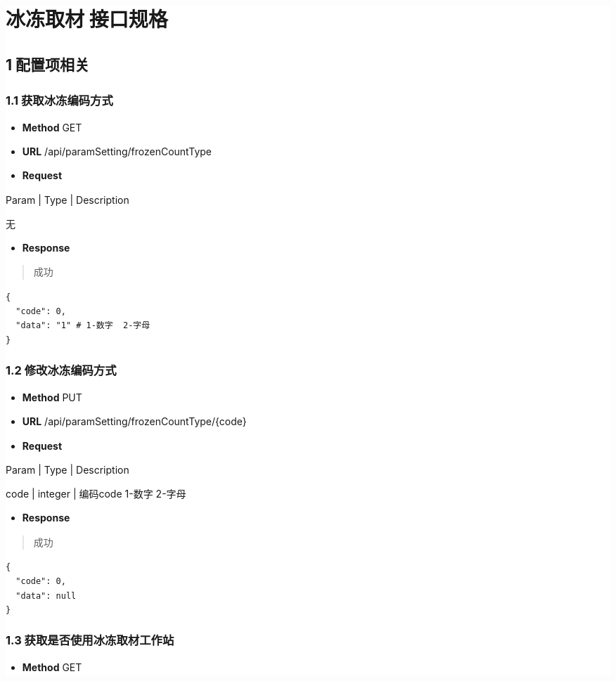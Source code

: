 冰冻取材 接口规格
=============

## 1 配置项相关

### 1.1 获取冰冻编码方式
* __Method__
  GET

* __URL__
  /api/paramSetting/frozenCountType

* __Request__

 Param | Type | Description

 无

* __Response__

> 成功

```
{
  "code": 0,
  "data": "1" # 1-数字  2-字母
}
```

### 1.2 修改冰冻编码方式
* __Method__
  PUT

* __URL__
  /api/paramSetting/frozenCountType/{code}

* __Request__

 Param | Type | Description

 code | integer | 编码code 1-数字 2-字母

* __Response__

> 成功

```
{
  "code": 0,
  "data": null
}
```

### 1.3 获取是否使用冰冻取材工作站
* __Method__
  GET
